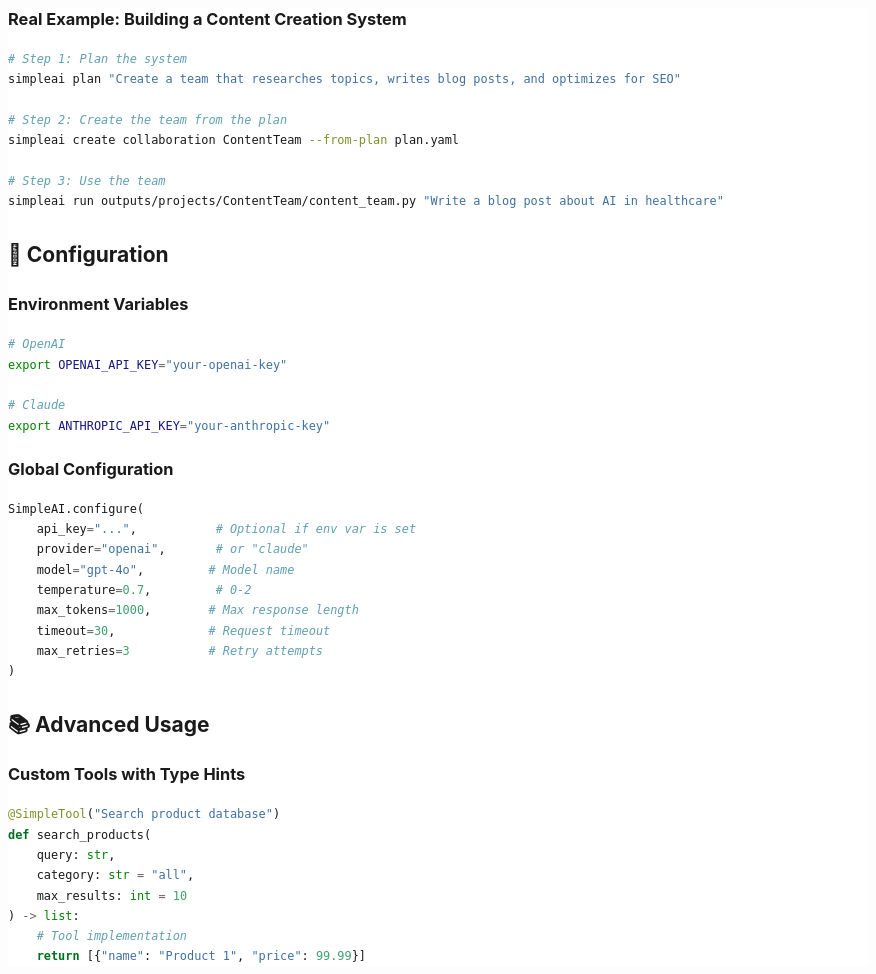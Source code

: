 ### Real Example: Building a Content Creation System

```bash
# Step 1: Plan the system
simpleai plan "Create a team that researches topics, writes blog posts, and optimizes for SEO"

# Step 2: Create the team from the plan
simpleai create collaboration ContentTeam --from-plan plan.yaml

# Step 3: Use the team
simpleai run outputs/projects/ContentTeam/content_team.py "Write a blog post about AI in healthcare"
```

## 🔧 Configuration

### Environment Variables

```bash
# OpenAI
export OPENAI_API_KEY="your-openai-key"

# Claude
export ANTHROPIC_API_KEY="your-anthropic-key"
```

### Global Configuration

```python
SimpleAI.configure(
    api_key="...",           # Optional if env var is set
    provider="openai",       # or "claude"
    model="gpt-4o",         # Model name
    temperature=0.7,         # 0-2
    max_tokens=1000,        # Max response length
    timeout=30,             # Request timeout
    max_retries=3           # Retry attempts
)
```

## 📚 Advanced Usage

### Custom Tools with Type Hints

```python
@SimpleTool("Search product database")
def search_products(
    query: str,
    category: str = "all",
    max_results: int = 10
) -> list:
    # Tool implementation
    return [{"name": "Product 1", "price": 99.99}]
```
